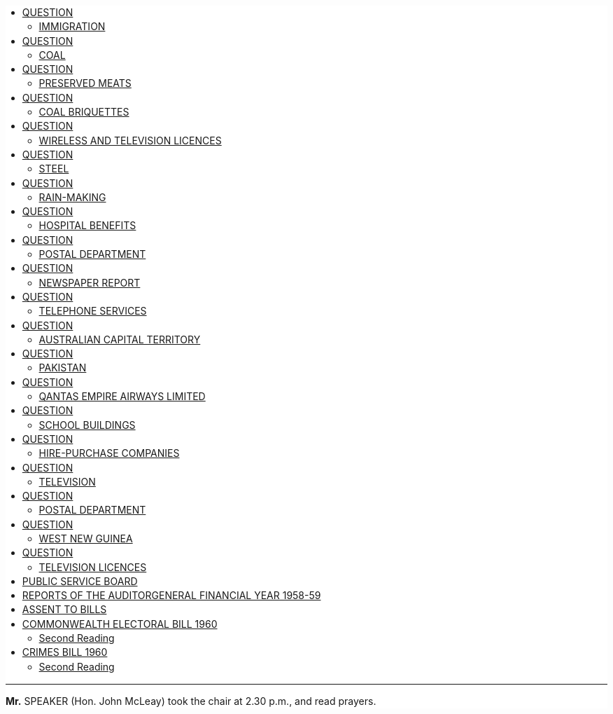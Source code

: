 * [QUESTION](#debate-12)
    * [IMMIGRATION](#subdebate-12-0)
* [QUESTION](#debate-13)
    * [COAL](#subdebate-13-0)
* [QUESTION](#debate-14)
    * [PRESERVED MEATS](#subdebate-14-0)
* [QUESTION](#debate-15)
    * [COAL BRIQUETTES](#subdebate-15-0)
* [QUESTION](#debate-16)
    * [WIRELESS AND TELEVISION LICENCES](#subdebate-16-0)
* [QUESTION](#debate-17)
    * [STEEL](#subdebate-17-0)
* [QUESTION](#debate-18)
    * [RAIN-MAKING](#subdebate-18-0)
* [QUESTION](#debate-19)
    * [HOSPITAL BENEFITS](#subdebate-19-0)
* [QUESTION](#debate-20)
    * [POSTAL DEPARTMENT](#subdebate-20-0)
* [QUESTION](#debate-21)
    * [NEWSPAPER REPORT](#subdebate-21-0)
* [QUESTION](#debate-22)
    * [TELEPHONE SERVICES](#subdebate-22-0)
* [QUESTION](#debate-23)
    * [AUSTRALIAN CAPITAL TERRITORY](#subdebate-23-0)
* [QUESTION](#debate-24)
    * [PAKISTAN](#subdebate-24-0)
* [QUESTION](#debate-25)
    * [QANTAS EMPIRE AIRWAYS LIMITED](#subdebate-25-0)
* [QUESTION](#debate-26)
    * [SCHOOL BUILDINGS](#subdebate-26-0)
* [QUESTION](#debate-27)
    * [HIRE-PURCHASE COMPANIES](#subdebate-27-0)
* [QUESTION](#debate-28)
    * [TELEVISION](#subdebate-28-0)
* [QUESTION](#debate-29)
    * [POSTAL DEPARTMENT](#subdebate-29-0)
* [QUESTION](#debate-30)
    * [WEST NEW GUINEA](#subdebate-30-0)
* [QUESTION](#debate-31)
    * [TELEVISION LICENCES](#subdebate-31-0)
* [PUBLIC SERVICE BOARD](#debate-32)
* [REPORTS OF THE AUDITORGENERAL FINANCIAL YEAR 1958-59](#debate-33)
* [ASSENT TO BILLS](#debate-34)
* [COMMONWEALTH ELECTORAL BILL 1960](#debate-35)
    * [Second Reading](#subdebate-35-0)
* [CRIMES BILL 1960](#debate-36)
    * [Second Reading](#subdebate-36-0)


----


 **Mr.** SPEAKER  (Hon. John  McLeay) took the chair at 2.30 p.m., and read prayers. 
